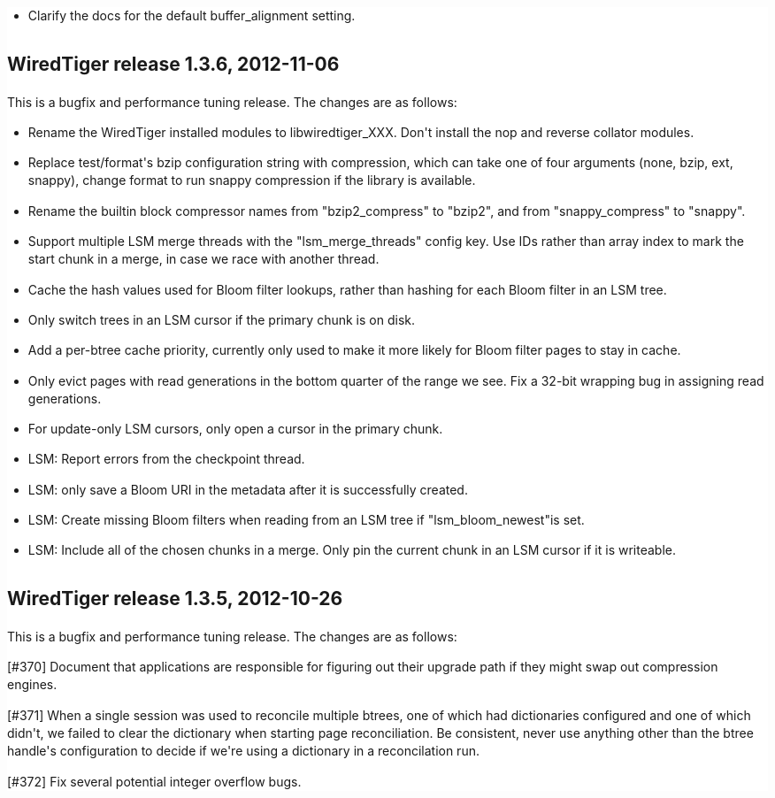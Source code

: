 * Clarify the docs for the default buffer_alignment setting.


WiredTiger release 1.3.6, 2012-11-06
------------------------------------

This is a bugfix and performance tuning release. The changes are as follows:

* Rename the WiredTiger installed modules to libwiredtiger_XXX.  Don't install
  the nop and reverse collator modules.

* Replace test/format's bzip configuration string with compression, which can
  take one of four arguments (none, bzip, ext, snappy), change format to run
  snappy compression if the library is available.

* Rename the builtin block compressor names from "bzip2_compress" to "bzip2",
  and from "snappy_compress" to "snappy".

* Support multiple LSM merge threads with the "lsm_merge_threads" config key.
  Use IDs rather than array index to mark the start chunk in a merge, in case
  we race with another thread.

* Cache the hash values used for Bloom filter lookups, rather than hashing for
  each Bloom filter in an LSM tree.

* Only switch trees in an LSM cursor if the primary chunk is on disk.

* Add a per-btree cache priority, currently only used to make it more likely
  for Bloom filter pages to stay in cache.

* Only evict pages with read generations in the bottom quarter of the range we
  see.  Fix a 32-bit wrapping bug in assigning read generations.

* For update-only LSM cursors, only open a cursor in the primary chunk.

* LSM: Report errors from the checkpoint thread.

* LSM: only save a Bloom URI in the metadata after it is successfully created.

* LSM: Create missing Bloom filters when reading from an LSM tree if
  "lsm_bloom_newest"is set.

* LSM: Include all of the chosen chunks in a merge.  Only pin the current chunk
  in an LSM cursor if it is writeable.


WiredTiger release 1.3.5, 2012-10-26
------------------------------------

This is a bugfix and performance tuning release. The changes are as follows:

[#370] Document that applications are responsible for figuring out their
       upgrade path if they might swap out compression engines.

[#371] When a single session was used to reconcile multiple btrees, one of
       which had dictionaries configured and one of which didn't, we failed to
       clear the dictionary when starting page reconciliation.   Be consistent,
       never use anything other than the btree handle's configuration to decide
       if we're using a dictionary in a reconcilation run.

[#372] Fix several potential integer overflow bugs.
